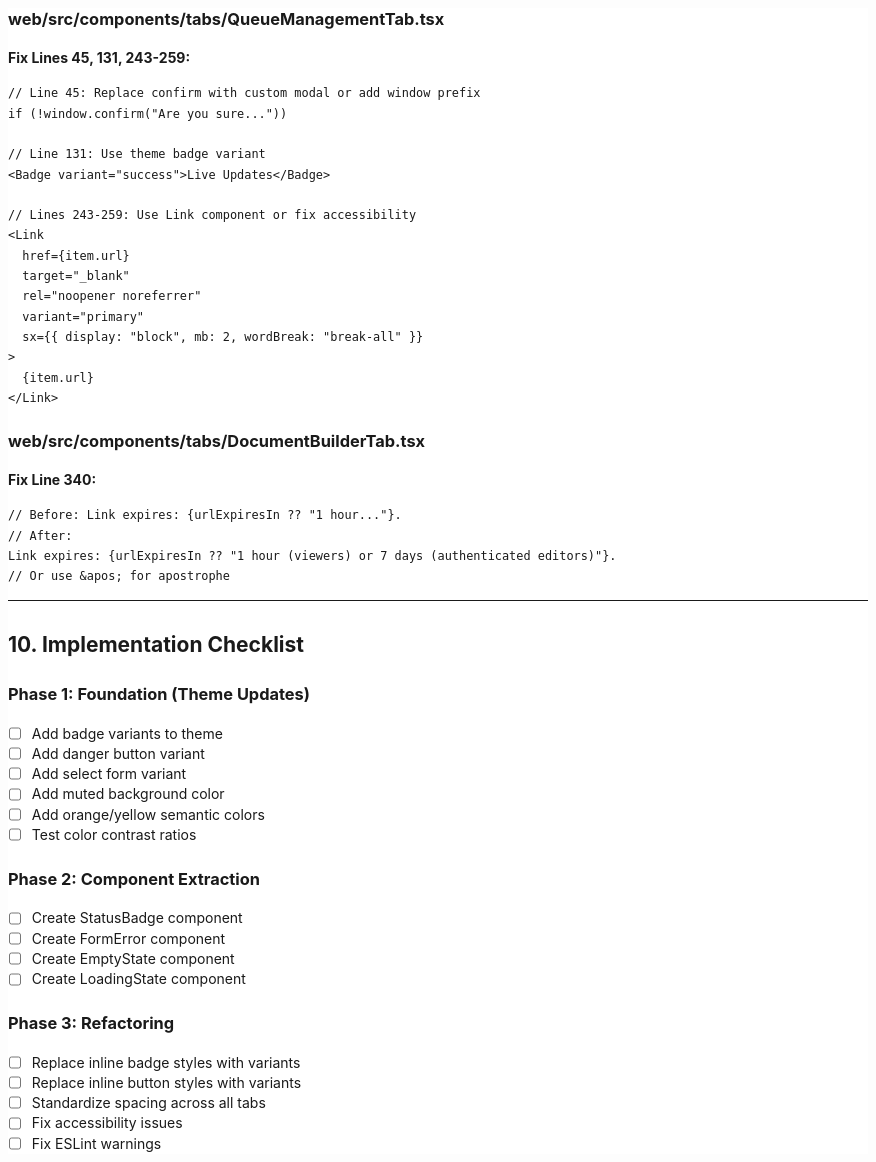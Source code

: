 ### web/src/components/tabs/QueueManagementTab.tsx

**Fix Lines 45, 131, 243-259:**
```tsx
// Line 45: Replace confirm with custom modal or add window prefix
if (!window.confirm("Are you sure..."))

// Line 131: Use theme badge variant
<Badge variant="success">Live Updates</Badge>

// Lines 243-259: Use Link component or fix accessibility
<Link
  href={item.url}
  target="_blank"
  rel="noopener noreferrer"
  variant="primary"
  sx={{ display: "block", mb: 2, wordBreak: "break-all" }}
>
  {item.url}
</Link>
```

### web/src/components/tabs/DocumentBuilderTab.tsx

**Fix Line 340:**
```tsx
// Before: Link expires: {urlExpiresIn ?? "1 hour..."}.
// After:
Link expires: {urlExpiresIn ?? "1 hour (viewers) or 7 days (authenticated editors)"}.
// Or use &apos; for apostrophe
```

---

## 10. Implementation Checklist

### Phase 1: Foundation (Theme Updates)
- [ ] Add badge variants to theme
- [ ] Add danger button variant
- [ ] Add select form variant
- [ ] Add muted background color
- [ ] Add orange/yellow semantic colors
- [ ] Test color contrast ratios

### Phase 2: Component Extraction
- [ ] Create StatusBadge component
- [ ] Create FormError component
- [ ] Create EmptyState component
- [ ] Create LoadingState component

### Phase 3: Refactoring
- [ ] Replace inline badge styles with variants
- [ ] Replace inline button styles with variants
- [ ] Standardize spacing across all tabs
- [ ] Fix accessibility issues
- [ ] Fix ESLint warnings
